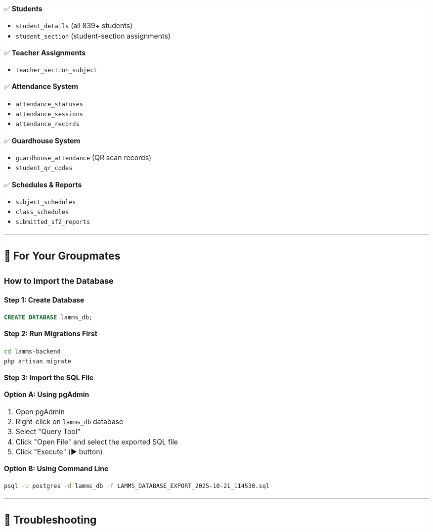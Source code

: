 ✅ **Students**
- `student_details` (all 839+ students)
- `student_section` (student-section assignments)

✅ **Teacher Assignments**
- `teacher_section_subject`

✅ **Attendance System**
- `attendance_statuses`
- `attendance_sessions`
- `attendance_records`

✅ **Guardhouse System**
- `guardhouse_attendance` (QR scan records)
- `student_qr_codes`

✅ **Schedules & Reports**
- `subject_schedules`
- `class_schedules`
- `submitted_sf2_reports`

---

## 👥 For Your Groupmates

### **How to Import the Database**

**Step 1: Create Database**
```sql
CREATE DATABASE lamms_db;
```

**Step 2: Run Migrations First**
```bash
cd lamms-backend
php artisan migrate
```

**Step 3: Import the SQL File**

**Option A: Using pgAdmin**
1. Open pgAdmin
2. Right-click on `lamms_db` database
3. Select "Query Tool"
4. Click "Open File" and select the exported SQL file
5. Click "Execute" (▶️ button)

**Option B: Using Command Line**
```bash
psql -U postgres -d lamms_db -f LAMMS_DATABASE_EXPORT_2025-10-21_114530.sql
```

---

## 🔧 Troubleshooting
